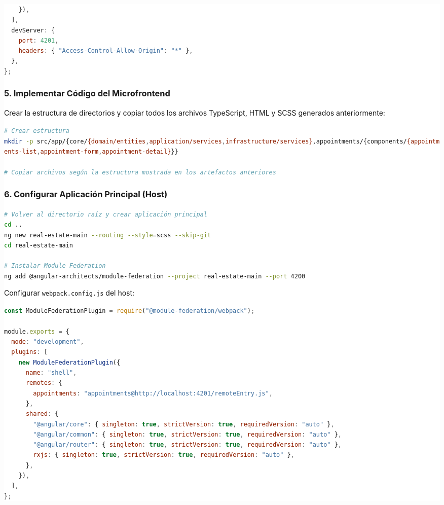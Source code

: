 ```javascript
    }),
  ],
  devServer: {
    port: 4201,
    headers: { "Access-Control-Allow-Origin": "*" },
  },
};
```

### 5. Implementar Código del Microfrontend

Crear la estructura de directorios y copiar todos los archivos TypeScript, HTML y SCSS generados anteriormente:

```bash
# Crear estructura
mkdir -p src/app/{core/{domain/entities,application/services,infrastructure/services},appointments/{components/{appointments-list,appointment-form,appointment-detail}}}

# Copiar archivos según la estructura mostrada en los artefactos anteriores
```

### 6. Configurar Aplicación Principal (Host)

```bash
# Volver al directorio raíz y crear aplicación principal
cd ..
ng new real-estate-main --routing --style=scss --skip-git
cd real-estate-main

# Instalar Module Federation
ng add @angular-architects/module-federation --project real-estate-main --port 4200
```

Configurar `webpack.config.js` del host:

```javascript
const ModuleFederationPlugin = require("@module-federation/webpack");

module.exports = {
  mode: "development",
  plugins: [
    new ModuleFederationPlugin({
      name: "shell",
      remotes: {
        appointments: "appointments@http://localhost:4201/remoteEntry.js",
      },
      shared: {
        "@angular/core": { singleton: true, strictVersion: true, requiredVersion: "auto" },
        "@angular/common": { singleton: true, strictVersion: true, requiredVersion: "auto" },
        "@angular/router": { singleton: true, strictVersion: true, requiredVersion: "auto" },
        rxjs: { singleton: true, strictVersion: true, requiredVersion: "auto" },
      },
    }),
  ],
};
```
